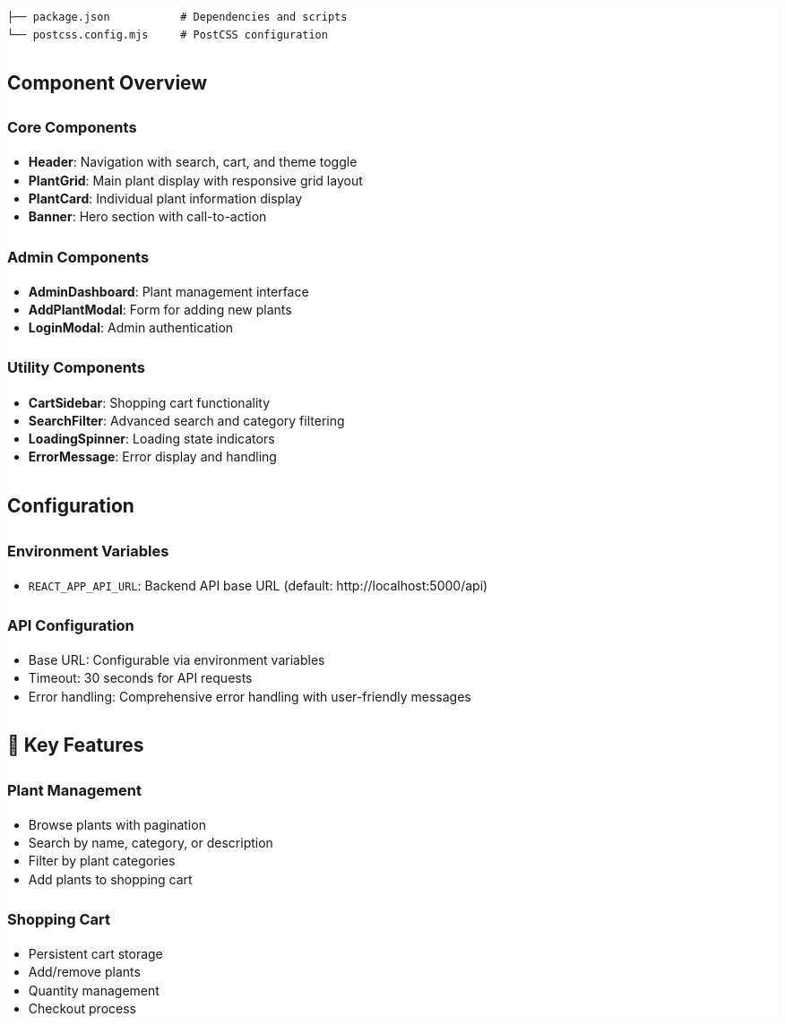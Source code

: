 ```
├── package.json           # Dependencies and scripts
└── postcss.config.mjs     # PostCSS configuration
```

## Component Overview

### Core Components

- **Header**: Navigation with search, cart, and theme toggle
- **PlantGrid**: Main plant display with responsive grid layout
- **PlantCard**: Individual plant information display
- **Banner**: Hero section with call-to-action

### Admin Components

- **AdminDashboard**: Plant management interface
- **AddPlantModal**: Form for adding new plants
- **LoginModal**: Admin authentication

### Utility Components

- **CartSidebar**: Shopping cart functionality
- **SearchFilter**: Advanced search and category filtering
- **LoadingSpinner**: Loading state indicators
- **ErrorMessage**: Error display and handling

## Configuration

### Environment Variables

- `REACT_APP_API_URL`: Backend API base URL (default: http://localhost:5000/api)

### API Configuration

- Base URL: Configurable via environment variables
- Timeout: 30 seconds for API requests
- Error handling: Comprehensive error handling with user-friendly messages

## 🎯 Key Features

### Plant Management

- Browse plants with pagination
- Search by name, category, or description
- Filter by plant categories
- Add plants to shopping cart

### Shopping Cart

- Persistent cart storage
- Add/remove plants
- Quantity management
- Checkout process
